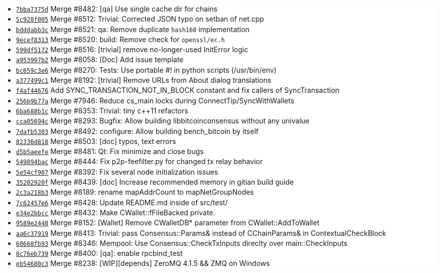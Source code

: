 - [`7bba7375d`](https://github.com/acutpay/acut/commit/7bba7375d) Merge #8482: [qa] Use single cache dir for chains
- [`5c928f005`](https://github.com/acutpay/acut/commit/5c928f005) Merge #8512: Trivial: Corrected JSON typo on setban of net.cpp
- [`bdddabb3c`](https://github.com/acutpay/acut/commit/bdddabb3c) Merge #8521: qa: Remove duplicate `hash160` implementation
- [`9ecef8313`](https://github.com/acutpay/acut/commit/9ecef8313) Merge #8520: build: Remove check for `openssl/ec.h`
- [`599df5172`](https://github.com/acutpay/acut/commit/599df5172) Merge #8516: [trivial] remove no-longer-used InitError logic
- [`a953997b2`](https://github.com/acutpay/acut/commit/a953997b2) Merge #8058: [Doc] Add issue template
- [`bc659c3e6`](https://github.com/acutpay/acut/commit/bc659c3e6) Merge #8270: Tests: Use portable #! in python scripts (/usr/bin/env)
- [`a377499c1`](https://github.com/acutpay/acut/commit/a377499c1) Merge #8192: [trivial] Remove URLs from About dialog translations
- [`f4af44676`](https://github.com/acutpay/acut/commit/f4af44676) Add SYNC_TRANSACTION_NOT_IN_BLOCK constant and fix callers of SyncTransaction
- [`256b9b77a`](https://github.com/acutpay/acut/commit/256b9b77a) Merge #7946: Reduce cs_main locks during ConnectTip/SyncWithWallets
- [`6ba688b1c`](https://github.com/acutpay/acut/commit/6ba688b1c) Merge #8353: Trivial: tiny c++11 refactors
- [`cca05694c`](https://github.com/acutpay/acut/commit/cca05694c) Merge #8293: Bugfix: Allow building libbitcoinconsensus without any univalue
- [`7dafb5303`](https://github.com/acutpay/acut/commit/7dafb5303) Merge #8492: configure: Allow building bench_bitcoin by itself
- [`82336d818`](https://github.com/acutpay/acut/commit/82336d818) Merge #8503: [doc] typos, text errors
- [`d5b5aeefe`](https://github.com/acutpay/acut/commit/d5b5aeefe) Merge #8481: Qt: Fix minimize and close bugs
- [`549894bac`](https://github.com/acutpay/acut/commit/549894bac) Merge #8444: Fix p2p-feefilter.py for changed tx relay behavior
- [`5e54cf907`](https://github.com/acutpay/acut/commit/5e54cf907) Merge #8392: Fix several node initialization issues
- [`35202920f`](https://github.com/acutpay/acut/commit/35202920f) Merge #8439: [doc] Increase recommended memory in gitian build guide
- [`2c3a218b3`](https://github.com/acutpay/acut/commit/2c3a218b3) Merge #8189: rename mapAddrCount to mapNetGroupNodes
- [`7c62457e6`](https://github.com/acutpay/acut/commit/7c62457e6) Merge #8428: Update README.md inside of src/test/
- [`e34e2bbcc`](https://github.com/acutpay/acut/commit/e34e2bbcc) Merge #8432: Make CWallet::fFileBacked private.
- [`9589e2448`](https://github.com/acutpay/acut/commit/9589e2448) Merge #8152: [Wallet] Remove CWalletDB* parameter from CWallet::AddToWallet
- [`aa6c37919`](https://github.com/acutpay/acut/commit/aa6c37919) Merge #8413: Trivial: pass Consensus::Params& instead of CChainParams& in ContextualCheckBlock
- [`60668fb93`](https://github.com/acutpay/acut/commit/60668fb93) Merge #8346: Mempool: Use Consensus::CheckTxInputs direclty over main::CheckInputs
- [`8c76eb739`](https://github.com/acutpay/acut/commit/8c76eb739) Merge #8400: [qa]: enable rpcbind_test
- [`eb54680c3`](https://github.com/acutpay/acut/commit/eb54680c3) Merge #8238: [WIP][depends] ZeroMQ 4.1.5 && ZMQ on Windows
